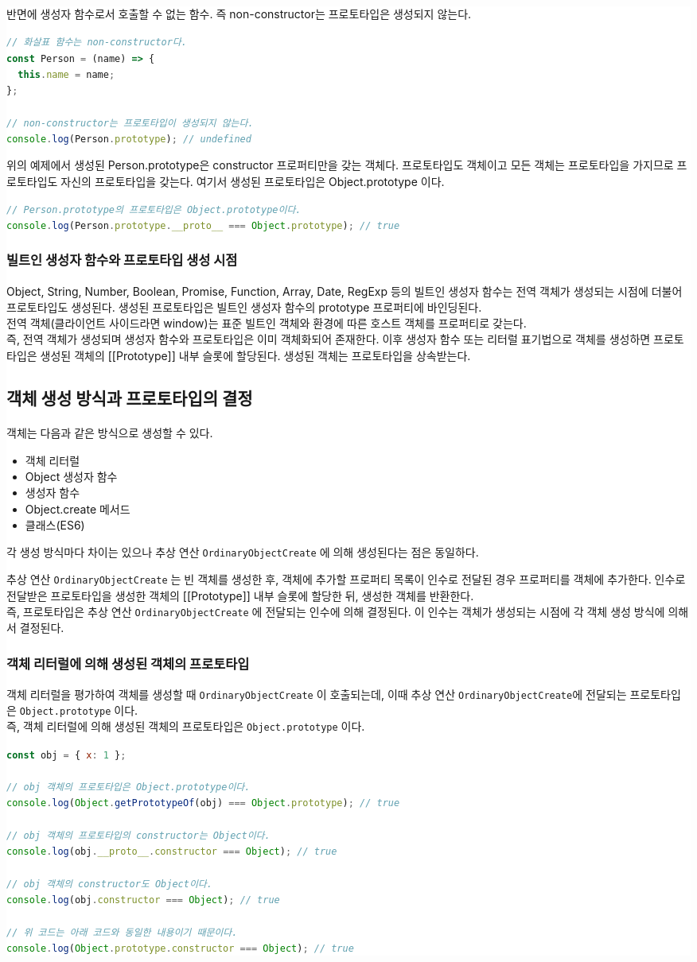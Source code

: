 반면에 생성자 함수로서 호출할 수 없는 함수. 즉 non-constructor는 프로토타입은 생성되지 않는다.

```js
// 화살표 함수는 non-constructor다.
const Person = (name) => {
  this.name = name;
};

// non-constructor는 프로토타입이 생성되지 않는다.
console.log(Person.prototype); // undefined
```

위의 예제에서 생성된 Person.prototype은 constructor 프로퍼티만을 갖는 객체다. 프로토타입도 객체이고 모든 객체는 프로토타입을 가지므로 프로토타입도 자신의 프로토타입을 갖는다. 여기서 생성된 프로토타입은 Object.prototype 이다.

```js
// Person.prototype의 프로토타입은 Object.prototype이다.
console.log(Person.prototype.__proto__ === Object.prototype); // true
```

### 빌트인 생성자 함수와 프로토타입 생성 시점

Object, String, Number, Boolean, Promise, Function, Array, Date, RegExp 등의 빌트인 생성자 함수는 전역 객체가 생성되는 시점에 더불어 프로토타입도 생성된다. 생성된 프로토타입은 빌트인 생성자 함수의 prototype 프로퍼티에 바인딩된다.\
전역 객체(클라이언트 사이드라면 window)는 표준 빌트인 객체와 환경에 따른 호스트 객체를 프로퍼티로 갖는다.\
즉, 전역 객체가 생성되며 생성자 함수와 프로토타입은 이미 객체화되어 존재한다. 이후 생성자 함수 또는 리터럴 표기법으로 객체를 생성하면 프로토타입은 생성된 객체의 \[\[Prototype]] 내부 슬롯에 할당된다. 생성된 객체는 프로토타입을 상속받는다.

## 객체 생성 방식과 프로토타입의 결정

객체는 다음과 같은 방식으로 생성할 수 있다.

- 객체 리터럴
- Object 생성자 함수
- 생성자 함수
- Object.create 메서드
- 클래스(ES6)

각 생성 방식마다 차이는 있으나 추상 연산 `OrdinaryObjectCreate` 에 의해 생성된다는 점은 동일하다.

추상 연산 `OrdinaryObjectCreate` 는 빈 객체를 생성한 후, 객체에 추가할 프로퍼티 목록이 인수로 전달된 경우 프로퍼티를 객체에 추가한다. 인수로 전달받은 프로토타입을 생성한 객체의 \[\[Prototype]] 내부 슬롯에 할당한 뒤, 생성한 객체를 반환한다.\
즉, 프로토타입은 추상 연산 `OrdinaryObjectCreate` 에 전달되는 인수에 의해 결정된다. 이 인수는 객체가 생성되는 시점에 각 객체 생성 방식에 의해서 결정된다.

### 객체 리터럴에 의해 생성된 객체의 프로토타입

객체 리터럴을 평가하여 객체를 생성할 때 `OrdinaryObjectCreate` 이 호출되는데, 이때 추상 연산 `OrdinaryObjectCreate`에 전달되는 프로토타입은 `Object.prototype` 이다.\
즉, 객체 리터럴에 의해 생성된 객체의 프로토타입은 `Object.prototype` 이다.

```js
const obj = { x: 1 };

// obj 객체의 프로토타입은 Object.prototype이다.
console.log(Object.getPrototypeOf(obj) === Object.prototype); // true

// obj 객체의 프로토타입의 constructor는 Object이다.
console.log(obj.__proto__.constructor === Object); // true

// obj 객체의 constructor도 Object이다.
console.log(obj.constructor === Object); // true

// 위 코드는 아래 코드와 동일한 내용이기 때문이다.
console.log(Object.prototype.constructor === Object); // true
```
